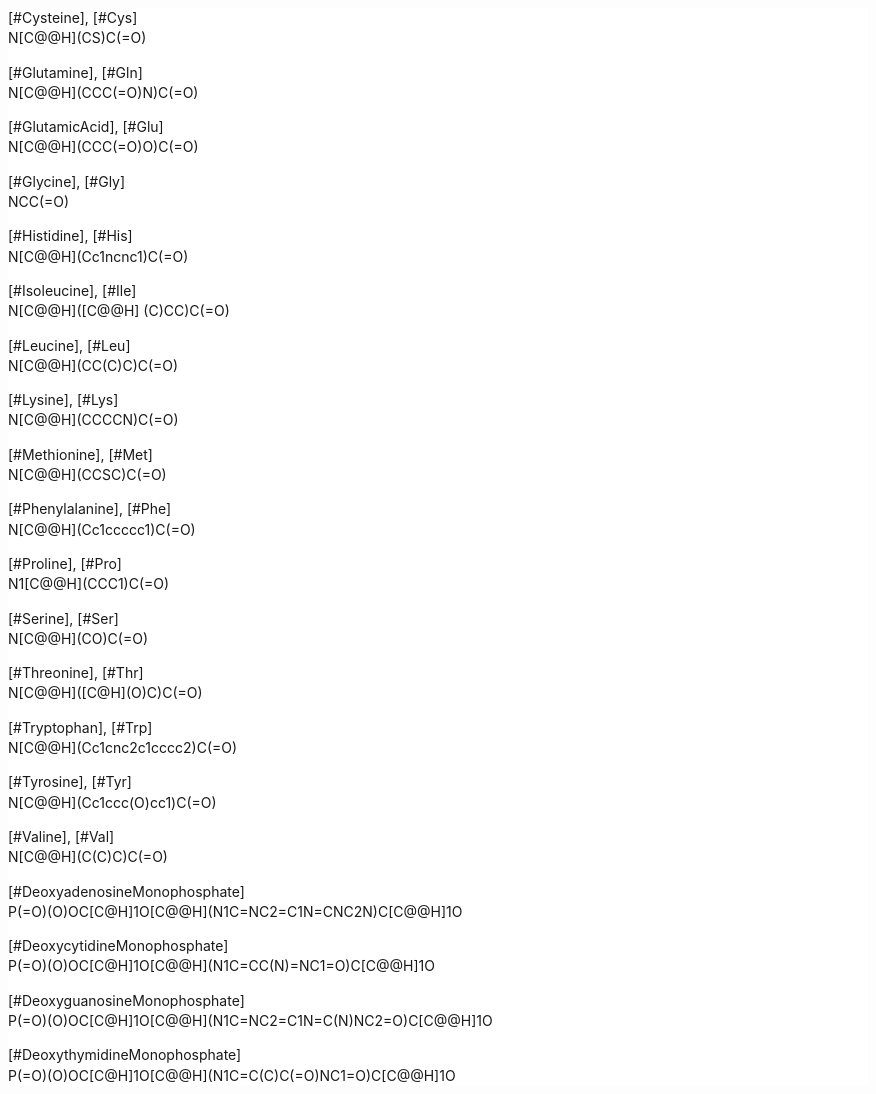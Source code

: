 \[#Cysteine\], \[#Cys\]  
N\[C@@H\](CS)C(=O)

\[#Glutamine\], \[#Gln\]  
N\[C@@H\](CCC(=O)N)C(=O)

\[#GlutamicAcid\], \[#Glu\]  
N\[C@@H\](CCC(=O)O)C(=O)

\[#Glycine\], \[#Gly\]  
NCC(=O)

\[#Histidine\], \[#His\]  
N\[C@@H\](Cc1ncnc1)C(=O)

\[#Isoleucine\], \[#Ile\]  
N\[C@@H\](\[C@@H\]  (C)CC)C(=O)

\[#Leucine\], \[#Leu\]  
N\[C@@H\](CC(C)C)C(=O)

\[#Lysine\], \[#Lys\]  
N\[C@@H\](CCCCN)C(=O)

\[#Methionine\], \[#Met\]  
N\[C@@H\](CCSC)C(=O)

\[#Phenylalanine\], \[#Phe\]  
N\[C@@H\](Cc1ccccc1)C(=O)

\[#Proline\], \[#Pro\]  
N1\[C@@H\](CCC1)C(=O)

\[#Serine\], \[#Ser\]  
N\[C@@H\](CO)C(=O)

\[#Threonine\], \[#Thr\]  
N\[C@@H\](\[C@H\](O)C)C(=O)

\[#Tryptophan\], \[#Trp\]  
N\[C@@H\](Cc1cnc2c1cccc2)C(=O)

\[#Tyrosine\], \[#Tyr\]  
N\[C@@H\](Cc1ccc(O)cc1)C(=O)

\[#Valine\], \[#Val\]  
N\[C@@H\](C(C)C)C(=O)

\[#DeoxyadenosineMonophosphate\]  
P(=O)(O)OC\[C@H\]1O\[C@@H\](N1C=NC2=C1N=CNC2N)C\[C@@H\]1O

\[#DeoxycytidineMonophosphate\]  
P(=O)(O)OC\[C@H\]1O\[C@@H\](N1C=CC(N)=NC1=O)C\[C@@H\]1O

\[#DeoxyguanosineMonophosphate\]  
P(=O)(O)OC\[C@H\]1O\[C@@H\](N1C=NC2=C1N=C(N)NC2=O)C\[C@@H\]1O

\[#DeoxythymidineMonophosphate\]  
P(=O)(O)OC\[C@H\]1O\[C@@H\](N1C=C(C)C(=O)NC1=O)C\[C@@H\]1O
